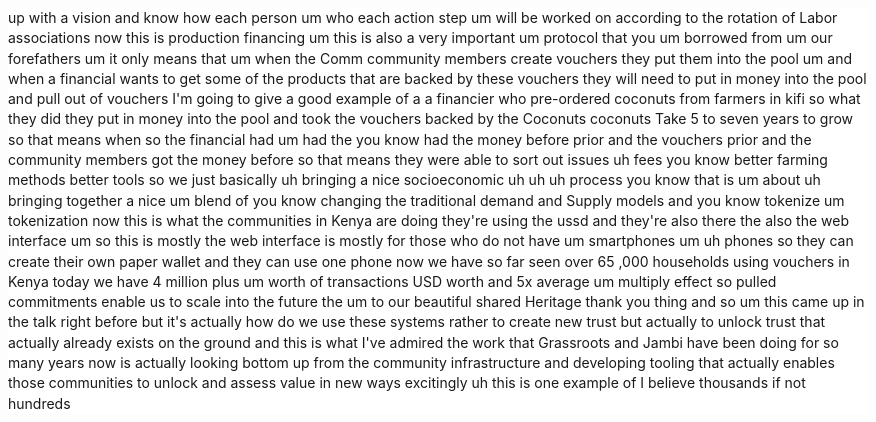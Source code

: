 up with a vision and know how each
person um who each action step um will
be worked on according to the rotation
of Labor
associations now this is production
financing um this is also a very
important um protocol that you um
borrowed from um our forefathers um it
only means that um when the Comm
community members create vouchers they
put them into the pool
um and when a financial wants to get
some of the products that are backed by
these vouchers they will need to put in
money into the pool and pull out of
vouchers I'm going to give a good
example of a a financier who pre-ordered
coconuts from farmers in kifi so what
they did they put in money into the pool
and took the vouchers backed by the
Coconuts coconuts Take 5 to seven years
to grow so that means when so the
financial had um had the you know had
the money before prior and the vouchers
prior and the community members got the
money before so that means they were
able to sort out issues uh fees you know
better farming methods better tools so
we just basically uh bringing a nice
socioeconomic uh uh uh process you know
that is um about uh bringing together a
nice um blend of you know changing the
traditional demand and Supply models and
you know tokenize um
tokenization now this is what the
communities in Kenya are doing they're
using the ussd and they're also there
the also the web interface um so this is
mostly the web interface is mostly for
those who do not have um
smartphones um uh phones so they can
create their own paper wallet and they
can use one phone now we have so far
seen over 65 ,000 households using
vouchers in Kenya today we have 4
million plus um worth of transactions
USD worth and 5x average um multiply
effect so pulled commitments enable us
to scale into the future the um to our
beautiful shared Heritage thank
you thing and so um this came up in the
talk right before but it's actually how
do we use these systems rather to create
new trust but actually to unlock trust
that actually already exists on the
ground and this is what I've admired the
work that Grassroots and Jambi have been
doing for so many years now is actually
looking bottom up from the community
infrastructure and developing tooling
that actually enables those communities
to unlock and assess value in new
ways excitingly uh this is one example
of I believe thousands if not hundreds